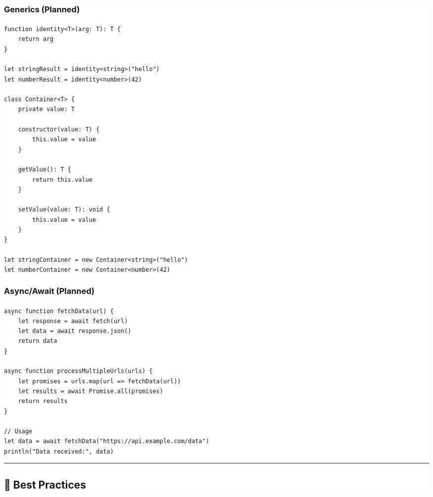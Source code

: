 ### **Generics** (Planned)
```utopia
function identity<T>(arg: T): T {
    return arg
}

let stringResult = identity<string>("hello")
let numberResult = identity<number>(42)

class Container<T> {
    private value: T
    
    constructor(value: T) {
        this.value = value
    }
    
    getValue(): T {
        return this.value
    }
    
    setValue(value: T): void {
        this.value = value
    }
}

let stringContainer = new Container<string>("hello")
let numberContainer = new Container<number>(42)
```

### **Async/Await** (Planned)
```utopia
async function fetchData(url) {
    let response = await fetch(url)
    let data = await response.json()
    return data
}

async function processMultipleUrls(urls) {
    let promises = urls.map(url => fetchData(url))
    let results = await Promise.all(promises)
    return results
}

// Usage
let data = await fetchData("https://api.example.com/data")
println("Data received:", data)
```

---

## 🎯 **Best Practices**
